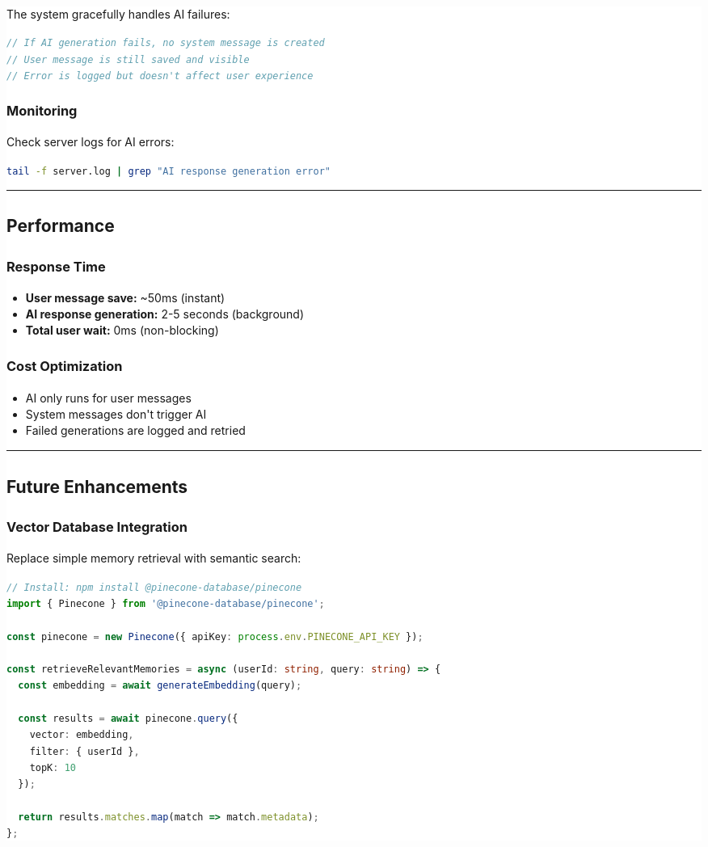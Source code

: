 The system gracefully handles AI failures:

```typescript
// If AI generation fails, no system message is created
// User message is still saved and visible
// Error is logged but doesn't affect user experience
```

### Monitoring

Check server logs for AI errors:

```bash
tail -f server.log | grep "AI response generation error"
```

---

## Performance

### Response Time
- **User message save:** ~50ms (instant)
- **AI response generation:** 2-5 seconds (background)
- **Total user wait:** 0ms (non-blocking)

### Cost Optimization
- AI only runs for user messages
- System messages don't trigger AI
- Failed generations are logged and retried

---

## Future Enhancements

### Vector Database Integration

Replace simple memory retrieval with semantic search:

```typescript
// Install: npm install @pinecone-database/pinecone
import { Pinecone } from '@pinecone-database/pinecone';

const pinecone = new Pinecone({ apiKey: process.env.PINECONE_API_KEY });

const retrieveRelevantMemories = async (userId: string, query: string) => {
  const embedding = await generateEmbedding(query);

  const results = await pinecone.query({
    vector: embedding,
    filter: { userId },
    topK: 10
  });

  return results.matches.map(match => match.metadata);
};
```
